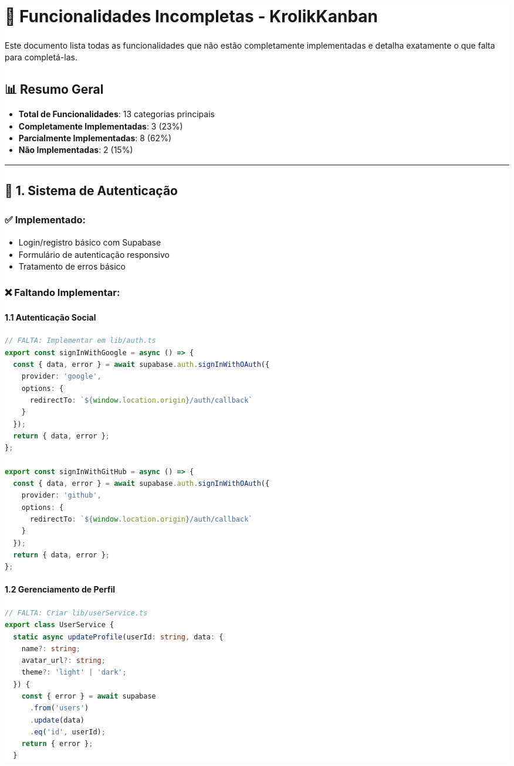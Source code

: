 # 🚧 Funcionalidades Incompletas - KrolikKanban

Este documento lista todas as funcionalidades que não estão completamente implementadas e detalha exatamente o que falta para completá-las.

## 📊 Resumo Geral

- **Total de Funcionalidades**: 13 categorias principais
- **Completamente Implementadas**: 3 (23%)
- **Parcialmente Implementadas**: 8 (62%)
- **Não Implementadas**: 2 (15%)

---

## 🔐 1. Sistema de Autenticação

### ✅ **Implementado:**
- Login/registro básico com Supabase
- Formulário de autenticação responsivo
- Tratamento de erros básico

### ❌ **Faltando Implementar:**

#### 1.1 Autenticação Social
```typescript
// FALTA: Implementar em lib/auth.ts
export const signInWithGoogle = async () => {
  const { data, error } = await supabase.auth.signInWithOAuth({
    provider: 'google',
    options: {
      redirectTo: `${window.location.origin}/auth/callback`
    }
  });
  return { data, error };
};

export const signInWithGitHub = async () => {
  const { data, error } = await supabase.auth.signInWithOAuth({
    provider: 'github',
    options: {
      redirectTo: `${window.location.origin}/auth/callback`
    }
  });
  return { data, error };
};
```

#### 1.2 Gerenciamento de Perfil
```typescript
// FALTA: Criar lib/userService.ts
export class UserService {
  static async updateProfile(userId: string, data: {
    name?: string;
    avatar_url?: string;
    theme?: 'light' | 'dark';
  }) {
    const { error } = await supabase
      .from('users')
      .update(data)
      .eq('id', userId);
    return { error };
  }
```